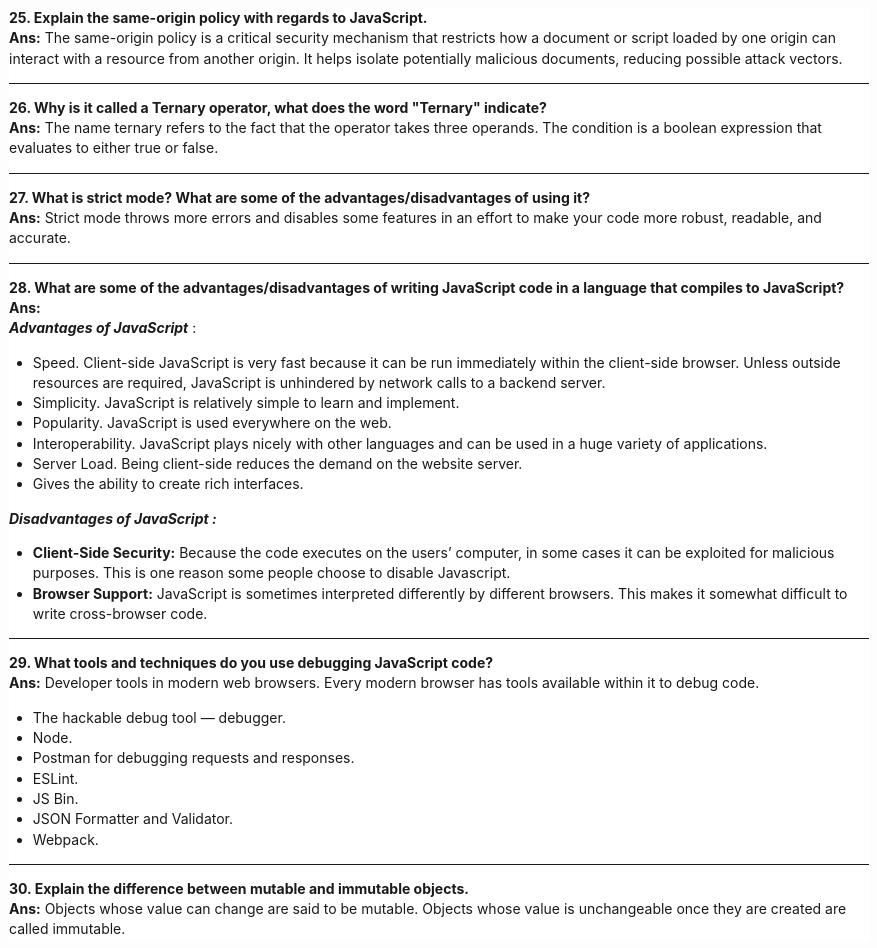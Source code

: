 **25. Explain the same-origin policy with regards to JavaScript.**<br>
**Ans:** The same-origin policy is a critical security mechanism that restricts how a document or script loaded by one origin can interact with a resource from another origin. It helps isolate potentially malicious documents, reducing possible attack vectors.

---
**26. Why is it called a Ternary operator, what does the word "Ternary" indicate?**<br>
**Ans:** The name ternary refers to the fact that the operator takes three operands. The condition is a boolean expression that evaluates to either true or false.

---
**27. What is strict mode? What are some of the advantages/disadvantages of using it?**<br>
**Ans:** Strict mode throws more errors and disables some features in an effort to make your code more robust, readable, and accurate.

---
**28. What are some of the advantages/disadvantages of writing JavaScript code in a language that compiles to JavaScript?**<br>
**Ans:** <br>
***Advantages of JavaScript*** :

- Speed. Client-side JavaScript is very fast because it can be run immediately within the client-side browser. Unless outside resources are required, JavaScript is unhindered by network calls to a backend server.
- Simplicity. JavaScript is relatively simple to learn and implement.
- Popularity. JavaScript is used everywhere on the web.
- Interoperability. JavaScript plays nicely with other languages and can be used in a huge variety of applications.
- Server Load. Being client-side reduces the demand on the website server.
- Gives the ability to create rich interfaces.

***Disadvantages of JavaScript :***
- **Client-Side Security:** Because the code executes on the users’ computer, in some cases it can be exploited for malicious purposes. This is one reason some people choose to disable Javascript.
- **Browser Support:** JavaScript is sometimes interpreted differently by different browsers. This makes it somewhat difficult to write cross-browser code.

---
**29. What tools and techniques do you use debugging JavaScript code?**<br>
**Ans:** Developer tools in modern web browsers. 
Every modern browser has tools available within it to debug code.
- The hackable debug tool — debugger.
- Node.
- Postman for debugging requests and responses.
- ESLint.
- JS Bin.
- JSON Formatter and Validator.
- Webpack.

---
**30. Explain the difference between mutable and immutable objects.**<br>
**Ans:** Objects whose value can change are said to be mutable. Objects whose value is unchangeable once they are created are called immutable.
